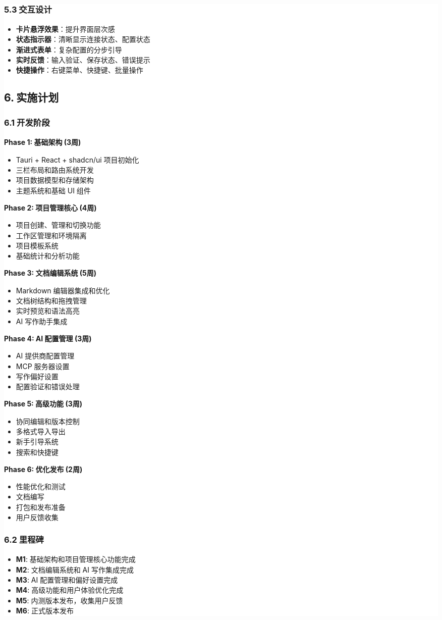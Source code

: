 ### 5.3 交互设计

- **卡片悬浮效果**：提升界面层次感
- **状态指示器**：清晰显示连接状态、配置状态
- **渐进式表单**：复杂配置的分步引导
- **实时反馈**：输入验证、保存状态、错误提示
- **快捷操作**：右键菜单、快捷键、批量操作

## 6. 实施计划

### 6.1 开发阶段

**Phase 1: 基础架构 (3周)**
- Tauri + React + shadcn/ui 项目初始化
- 三栏布局和路由系统开发
- 项目数据模型和存储架构
- 主题系统和基础 UI 组件

**Phase 2: 项目管理核心 (4周)**
- 项目创建、管理和切换功能
- 工作区管理和环境隔离
- 项目模板系统
- 基础统计和分析功能

**Phase 3: 文档编辑系统 (5周)**
- Markdown 编辑器集成和优化
- 文档树结构和拖拽管理
- 实时预览和语法高亮
- AI 写作助手集成

**Phase 4: AI 配置管理 (3周)**
- AI 提供商配置管理
- MCP 服务器设置
- 写作偏好设置
- 配置验证和错误处理

**Phase 5: 高级功能 (3周)**
- 协同编辑和版本控制
- 多格式导入导出
- 新手引导系统
- 搜索和快捷键

**Phase 6: 优化发布 (2周)**
- 性能优化和测试
- 文档编写
- 打包和发布准备
- 用户反馈收集

### 6.2 里程碑

- **M1**: 基础架构和项目管理核心功能完成
- **M2**: 文档编辑系统和 AI 写作集成完成
- **M3**: AI 配置管理和偏好设置完成
- **M4**: 高级功能和用户体验优化完成
- **M5**: 内测版本发布，收集用户反馈
- **M6**: 正式版本发布
